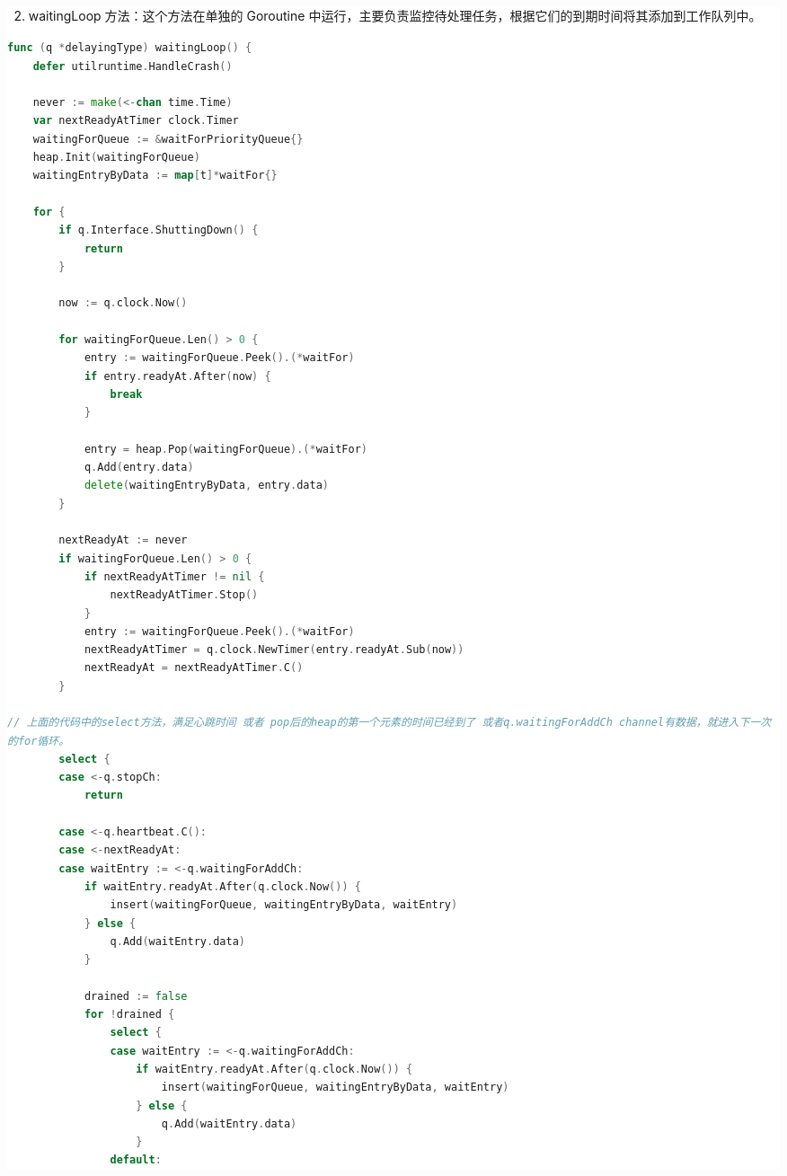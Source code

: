 2. waitingLoop 方法：这个方法在单独的 Goroutine 中运行，主要负责监控待处理任务，根据它们的到期时间将其添加到工作队列中。

```go
func (q *delayingType) waitingLoop() {
	defer utilruntime.HandleCrash()

	never := make(<-chan time.Time)
	var nextReadyAtTimer clock.Timer
	waitingForQueue := &waitForPriorityQueue{}
	heap.Init(waitingForQueue)
	waitingEntryByData := map[t]*waitFor{}

	for {
		if q.Interface.ShuttingDown() {
			return
		}

		now := q.clock.Now()

		for waitingForQueue.Len() > 0 {
			entry := waitingForQueue.Peek().(*waitFor)
			if entry.readyAt.After(now) {
				break
			}

			entry = heap.Pop(waitingForQueue).(*waitFor)
			q.Add(entry.data)
			delete(waitingEntryByData, entry.data)
		}

		nextReadyAt := never
		if waitingForQueue.Len() > 0 {
			if nextReadyAtTimer != nil {
				nextReadyAtTimer.Stop()
			}
			entry := waitingForQueue.Peek().(*waitFor)
			nextReadyAtTimer = q.clock.NewTimer(entry.readyAt.Sub(now))
			nextReadyAt = nextReadyAtTimer.C()
		}

// 上面的代码中的select方法，满足心跳时间 或者 pop后的heap的第一个元素的时间已经到了 或者q.waitingForAddCh channel有数据，就进入下一次的for循环。
		select {
		case <-q.stopCh:
			return

		case <-q.heartbeat.C():
		case <-nextReadyAt:
		case waitEntry := <-q.waitingForAddCh:
			if waitEntry.readyAt.After(q.clock.Now()) {
				insert(waitingForQueue, waitingEntryByData, waitEntry)
			} else {
				q.Add(waitEntry.data)
			}

			drained := false
			for !drained {
				select {
				case waitEntry := <-q.waitingForAddCh:
					if waitEntry.readyAt.After(q.clock.Now()) {
						insert(waitingForQueue, waitingEntryByData, waitEntry)
					} else {
						q.Add(waitEntry.data)
					}
				default:
```
